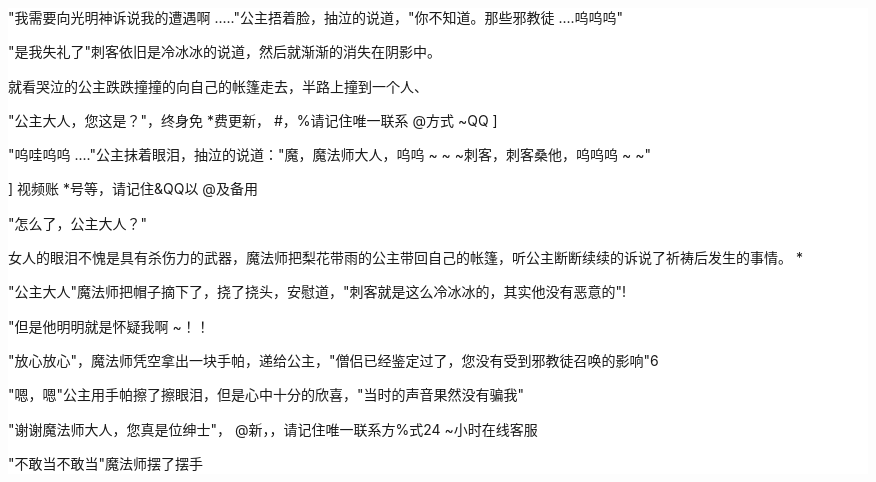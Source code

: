





"我需要向光明神诉说我的遭遇啊 ....."公主捂着脸，抽泣的说道，"你不知道。那些邪教徒 ....呜呜呜"



"是我失礼了"刺客依旧是冷冰冰的说道，然后就渐渐的消失在阴影中。

就看哭泣的公主跌跌撞撞的向自己的帐篷走去，半路上撞到一个人、







"公主大人，您这是？"，终身免 *费更新， #，%请记住唯一联系 @方式 ~QQ ]







"呜哇呜呜 ...."公主抹着眼泪，抽泣的说道："魔，魔法师大人，呜呜 ~ ~ ~刺客，刺客桑他，呜呜呜 ~ ~"



 ] 视频账 *号等，请记住&QQ以 @及备用



"怎么了，公主大人？"





女人的眼泪不愧是具有杀伤力的武器，魔法师把梨花带雨的公主带回自己的帐篷，听公主断断续续的诉说了祈祷后发生的事情。 *





"公主大人"魔法师把帽子摘下了，挠了挠头，安慰道，"刺客就是这么冷冰冰的，其实他没有恶意的"!



"但是他明明就是怀疑我啊 ~！！





"放心放心"，魔法师凭空拿出一块手帕，递给公主，"僧侣已经鉴定过了，您没有受到邪教徒召唤的影响"6







"嗯，嗯"公主用手帕擦了擦眼泪，但是心中十分的欣喜，"当时的声音果然没有骗我"







"谢谢魔法师大人，您真是位绅士"， @新，，请记住唯一联系方%式24 ~小时在线客服



"不敢当不敢当"魔法师摆了摆手

